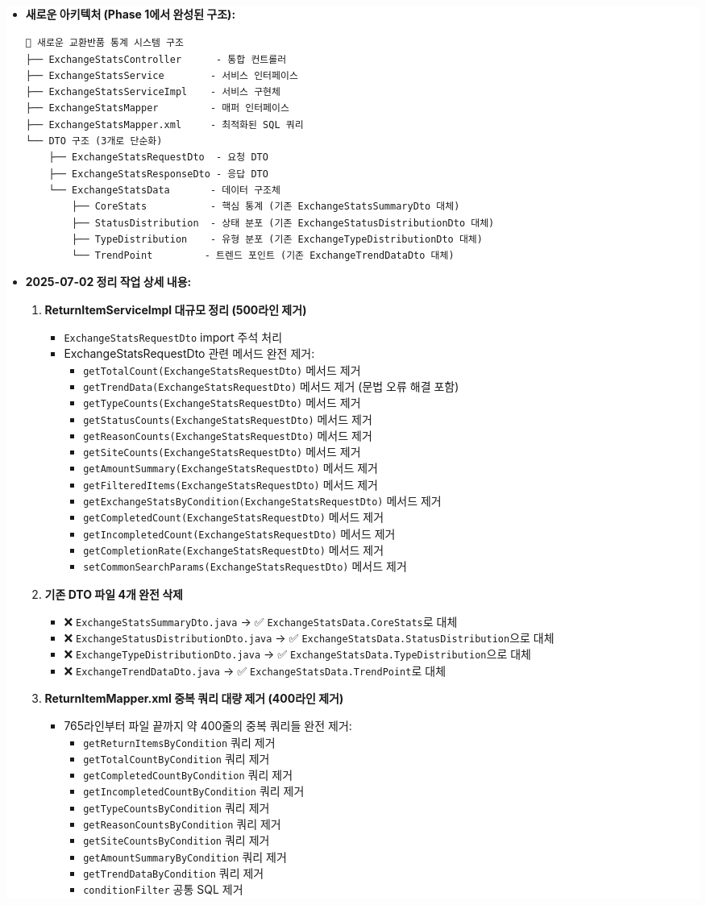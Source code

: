 - **새로운 아키텍처 (Phase 1에서 완성된 구조):**
  ```
  📁 새로운 교환반품 통계 시스템 구조
  ├── ExchangeStatsController      - 통합 컨트롤러
  ├── ExchangeStatsService        - 서비스 인터페이스
  ├── ExchangeStatsServiceImpl    - 서비스 구현체
  ├── ExchangeStatsMapper         - 매퍼 인터페이스
  ├── ExchangeStatsMapper.xml     - 최적화된 SQL 쿼리
  └── DTO 구조 (3개로 단순화)
      ├── ExchangeStatsRequestDto  - 요청 DTO
      ├── ExchangeStatsResponseDto - 응답 DTO
      └── ExchangeStatsData       - 데이터 구조체
          ├── CoreStats           - 핵심 통계 (기존 ExchangeStatsSummaryDto 대체)
          ├── StatusDistribution  - 상태 분포 (기존 ExchangeStatusDistributionDto 대체)
          ├── TypeDistribution    - 유형 분포 (기존 ExchangeTypeDistributionDto 대체)
          └── TrendPoint         - 트렌드 포인트 (기존 ExchangeTrendDataDto 대체)
  ```

- **2025-07-02 정리 작업 상세 내용:**

  1. **ReturnItemServiceImpl 대규모 정리 (500라인 제거)**
     - `ExchangeStatsRequestDto` import 주석 처리
     - ExchangeStatsRequestDto 관련 메서드 완전 제거:
       - `getTotalCount(ExchangeStatsRequestDto)` 메서드 제거
       - `getTrendData(ExchangeStatsRequestDto)` 메서드 제거 (문법 오류 해결 포함)
       - `getTypeCounts(ExchangeStatsRequestDto)` 메서드 제거
       - `getStatusCounts(ExchangeStatsRequestDto)` 메서드 제거
       - `getReasonCounts(ExchangeStatsRequestDto)` 메서드 제거
       - `getSiteCounts(ExchangeStatsRequestDto)` 메서드 제거
       - `getAmountSummary(ExchangeStatsRequestDto)` 메서드 제거
       - `getFilteredItems(ExchangeStatsRequestDto)` 메서드 제거
       - `getExchangeStatsByCondition(ExchangeStatsRequestDto)` 메서드 제거
       - `getCompletedCount(ExchangeStatsRequestDto)` 메서드 제거
       - `getIncompletedCount(ExchangeStatsRequestDto)` 메서드 제거
       - `getCompletionRate(ExchangeStatsRequestDto)` 메서드 제거
       - `setCommonSearchParams(ExchangeStatsRequestDto)` 메서드 제거

  2. **기존 DTO 파일 4개 완전 삭제**
     - ❌ `ExchangeStatsSummaryDto.java` → ✅ `ExchangeStatsData.CoreStats`로 대체
     - ❌ `ExchangeStatusDistributionDto.java` → ✅ `ExchangeStatsData.StatusDistribution`으로 대체  
     - ❌ `ExchangeTypeDistributionDto.java` → ✅ `ExchangeStatsData.TypeDistribution`으로 대체
     - ❌ `ExchangeTrendDataDto.java` → ✅ `ExchangeStatsData.TrendPoint`로 대체

  3. **ReturnItemMapper.xml 중복 쿼리 대량 제거 (400라인 제거)**
     - 765라인부터 파일 끝까지 약 400줄의 중복 쿼리들 완전 제거:
       - `getReturnItemsByCondition` 쿼리 제거
       - `getTotalCountByCondition` 쿼리 제거
       - `getCompletedCountByCondition` 쿼리 제거
       - `getIncompletedCountByCondition` 쿼리 제거
       - `getTypeCountsByCondition` 쿼리 제거
       - `getReasonCountsByCondition` 쿼리 제거
       - `getSiteCountsByCondition` 쿼리 제거
       - `getAmountSummaryByCondition` 쿼리 제거
       - `getTrendDataByCondition` 쿼리 제거
       - `conditionFilter` 공통 SQL 제거
